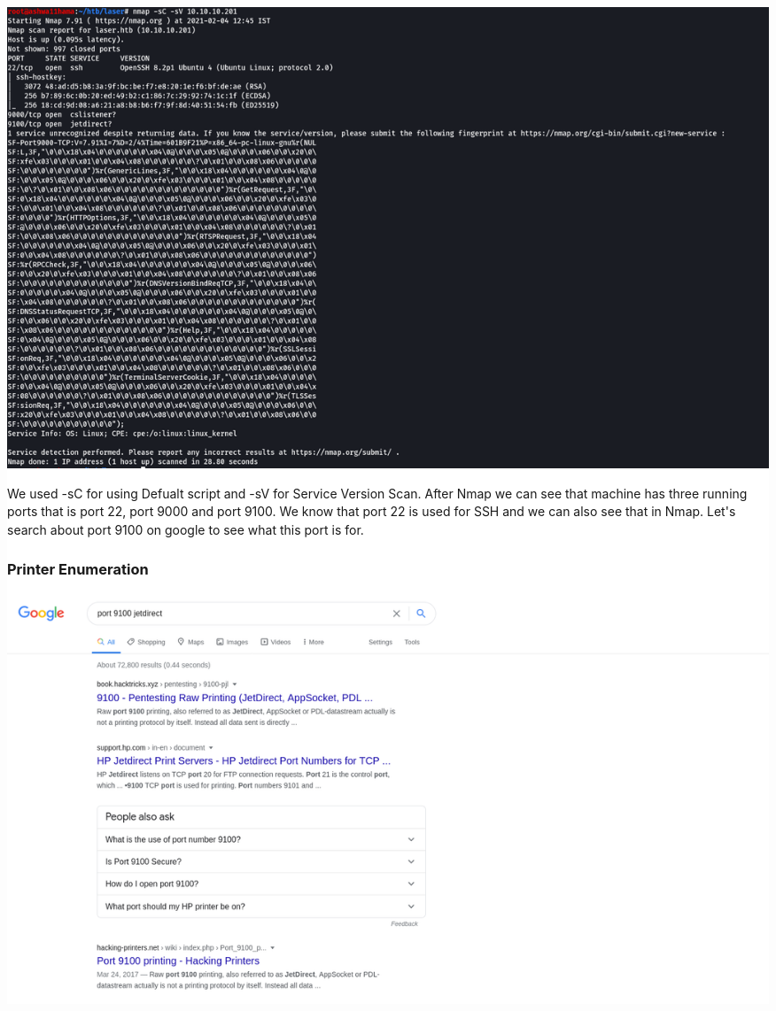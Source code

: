 ![NmapScan](/images/Hackthebox/Laser/Nmap.png)

We used -sC for using Defualt script and -sV for Service Version Scan. After Nmap we can see that machine has three running ports that is port 22, port 9000 and port 9100. We know that port 22 is used for SSH and we can also see that in Nmap. Let's search about port 9100 on google to see what this port is for.

### Printer Enumeration

![NmapScan](/images/Hackthebox/Laser/Enumeration_on_9100.png)
